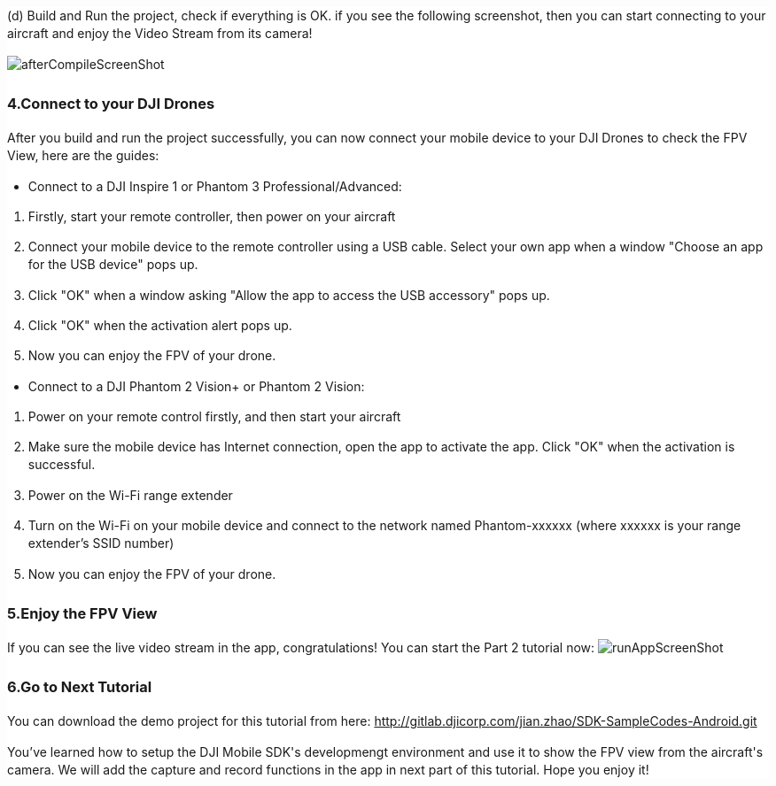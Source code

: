 (d) Build and Run the project, check if everything is OK. if you see the following screenshot, then you can start connecting to your aircraft and enjoy the Video Stream from its camera!

![afterCompileScreenShot](http://gitlab.djicorp.com/jian.zhao/SDK-SampleCodes-Android/raw/master/FPVDemo-Tutorial/images/afterComplileScreenShot.png)

### 4.Connect to your DJI Drones

After you build and run the project successfully, you can now connect your mobile device to your DJI Drones to check the FPV View, here are the guides:

* Connect to a DJI Inspire 1 or Phantom 3 Professional/Advanced:

1. Firstly, start your remote controller, then power on your aircraft

2. Connect your mobile device to the remote controller using a USB cable. Select your own app when a window "Choose an app for the USB device" pops up.

3. Click "OK" when a window asking "Allow the app to access the USB accessory" pops up.

4. Click "OK" when the activation alert pops up.

5. Now you can enjoy the FPV of your drone.

* Connect to a DJI Phantom 2 Vision+ or Phantom 2 Vision:
	
1. Power on your remote control firstly, and then start your aircraft

2. Make sure the mobile device has Internet connection, open the app to activate the app. Click "OK" when the activation is successful. 

3. Power on the Wi-Fi range extender

4. Turn on the Wi-Fi on your mobile device and connect to the network named Phantom-xxxxxx (where xxxxxx is your range extender’s SSID number)

5. Now you can enjoy the FPV of your drone.

### 5.Enjoy the FPV View
If you can see the live video stream in the app, congratulations! You can start the Part 2 tutorial now:
![runAppScreenShot]()

### 6.Go to Next Tutorial

You can download the demo project for this tutorial from here: <http://gitlab.djicorp.com/jian.zhao/SDK-SampleCodes-Android.git>

You’ve learned how to setup the DJI Mobile SDK's developmengt environment and use it to show the FPV view from the aircraft's camera. We will add the capture and record functions in the app in next part of this tutorial. Hope you enjoy it!